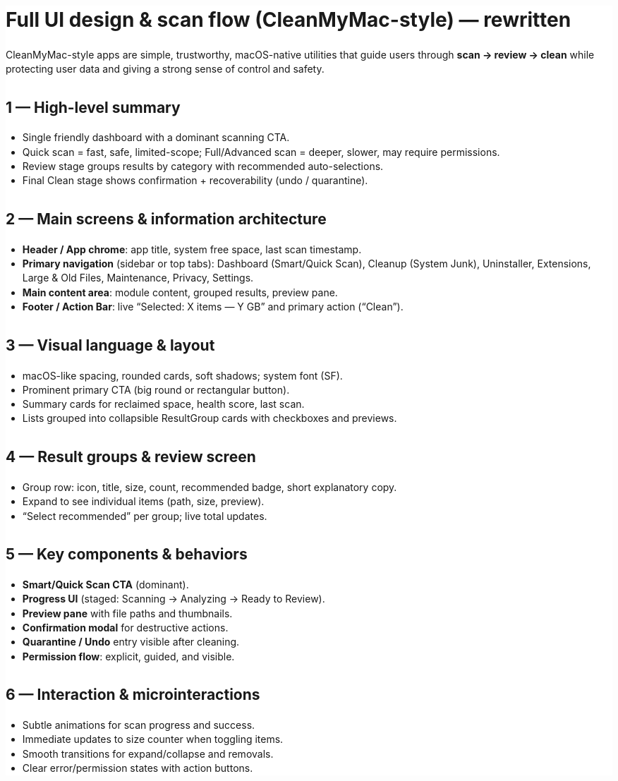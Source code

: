 

# Full UI design & scan flow (CleanMyMac-style) — rewritten

CleanMyMac-style apps are simple, trustworthy, macOS-native utilities that guide users through **scan → review → clean** while protecting user data and giving a strong sense of control and safety.

## 1 — High-level summary

* Single friendly dashboard with a dominant scanning CTA.
* Quick scan = fast, safe, limited-scope; Full/Advanced scan = deeper, slower, may require permissions.
* Review stage groups results by category with recommended auto-selections.
* Final Clean stage shows confirmation + recoverability (undo / quarantine).

## 2 — Main screens & information architecture

* **Header / App chrome**: app title, system free space, last scan timestamp.
* **Primary navigation** (sidebar or top tabs): Dashboard (Smart/Quick Scan), Cleanup (System Junk), Uninstaller, Extensions, Large & Old Files, Maintenance, Privacy, Settings.
* **Main content area**: module content, grouped results, preview pane.
* **Footer / Action Bar**: live “Selected: X items — Y GB” and primary action (“Clean”).

## 3 — Visual language & layout

* macOS-like spacing, rounded cards, soft shadows; system font (SF).
* Prominent primary CTA (big round or rectangular button).
* Summary cards for reclaimed space, health score, last scan.
* Lists grouped into collapsible ResultGroup cards with checkboxes and previews.

## 4 — Result groups & review screen

* Group row: icon, title, size, count, recommended badge, short explanatory copy.
* Expand to see individual items (path, size, preview).
* “Select recommended” per group; live total updates.

## 5 — Key components & behaviors

* **Smart/Quick Scan CTA** (dominant).
* **Progress UI** (staged: Scanning → Analyzing → Ready to Review).
* **Preview pane** with file paths and thumbnails.
* **Confirmation modal** for destructive actions.
* **Quarantine / Undo** entry visible after cleaning.
* **Permission flow**: explicit, guided, and visible.

## 6 — Interaction & microinteractions

* Subtle animations for scan progress and success.
* Immediate updates to size counter when toggling items.
* Smooth transitions for expand/collapse and removals.
* Clear error/permission states with action buttons.
